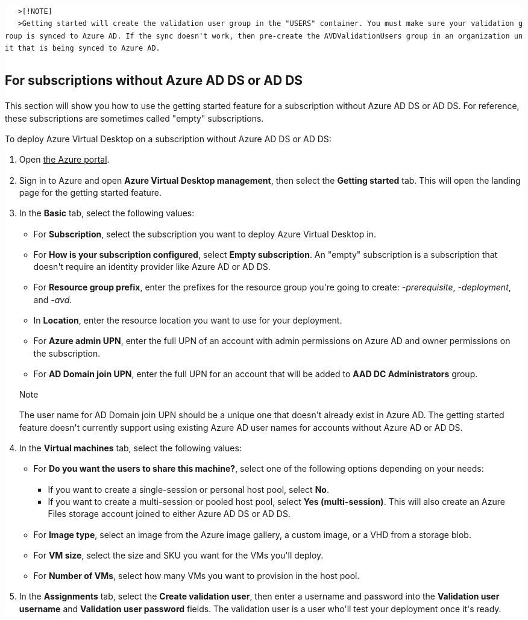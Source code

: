        >[!NOTE]
       >Getting started will create the validation user group in the "USERS" container. You must make sure your validation group is synced to Azure AD. If the sync doesn't work, then pre-create the AVDValidationUsers group in an organization unit that is being synced to Azure AD.

## For subscriptions without Azure AD DS or AD DS

This section will show you how to use the getting started feature for a subscription without Azure AD DS or AD DS. For reference, these subscriptions are sometimes called "empty" subscriptions.

To deploy Azure Virtual Desktop on a subscription without Azure AD DS or AD DS:

1. Open [the Azure portal](https://portal.azure.com).

2. Sign in to Azure and open **Azure Virtual Desktop management**, then select the **Getting started** tab. This will open the landing page for the getting started feature.

3. In the **Basic** tab, select the following values:

    - For **Subscription**, select the subscription you want to deploy Azure Virtual Desktop in.

    - For **How is your subscription configured**, select **Empty subscription**. An "empty" subscription is a subscription that doesn't require an identity provider like Azure AD or AD DS.

    - For **Resource group prefix**, enter the prefixes for the resource group you're going to create: *-prerequisite*, *-deployment*, and *-avd*.

    - In **Location**, enter the resource location you want to use for your deployment.

    - For **Azure admin UPN**, enter the full UPN of an account with admin permissions on Azure AD and owner permissions on the subscription.

    - For **AD Domain join UPN**, enter the full UPN for an account that will be added to **AAD DC Administrators** group.

    >[!NOTE]
    >The user name for AD Domain join UPN should be a unique one that doesn't already exist in Azure AD. The getting started feature doesn't currently support using existing Azure AD user names for accounts without Azure AD or AD DS.

4. In the **Virtual machines** tab, select the following values:

    - For **Do you want the users to share this machine?**, select one of the following options depending on your needs:
      - If you want to create a single-session or personal host pool, select **No**.
      - If you want to create a multi-session or pooled host pool, select **Yes (multi-session)**. This will also create an Azure Files storage account  joined to either Azure AD DS or AD DS.

    - For **Image type**, select an image from the Azure image gallery, a custom image, or a VHD from a storage blob.

    - For **VM size**, select the size and SKU you want for the VMs you'll deploy.

    - For **Number of VMs**, select how many VMs you want to provision in the host pool.

5. In the **Assignments** tab, select the **Create validation user**, then enter a username and password into the **Validation user username** and **Validation user password** fields. The validation user is a user who'll test your deployment once it's ready.
